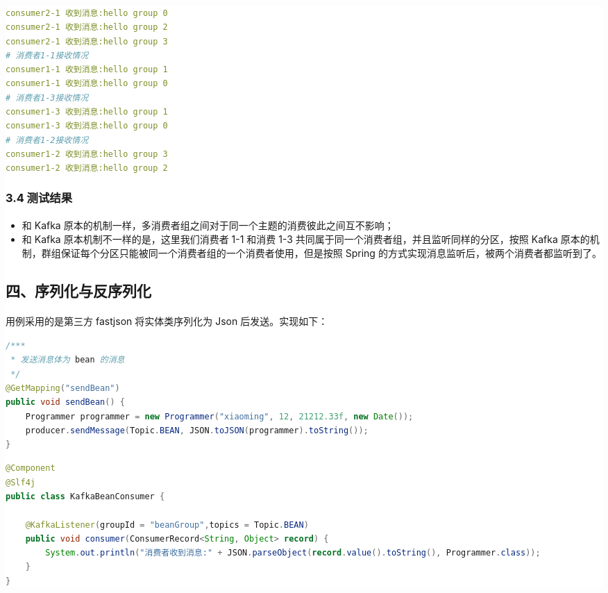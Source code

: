 ```yaml
consumer2-1 收到消息:hello group 0
consumer2-1 收到消息:hello group 2
consumer2-1 收到消息:hello group 3
# 消费者1-1接收情况
consumer1-1 收到消息:hello group 1
consumer1-1 收到消息:hello group 0
# 消费者1-3接收情况
consumer1-3 收到消息:hello group 1
consumer1-3 收到消息:hello group 0
# 消费者1-2接收情况
consumer1-2 收到消息:hello group 3
consumer1-2 收到消息:hello group 2
```

### 3.4 测试结果

- 和 Kafka 原本的机制一样，多消费者组之间对于同一个主题的消费彼此之间互不影响；
- 和 Kafka 原本机制不一样的是，这里我们消费者 1-1 和消费 1-3 共同属于同一个消费者组，并且监听同样的分区，按照 Kafka 原本的机制，群组保证每个分区只能被同一个消费者组的一个消费者使用，但是按照 Spring 的方式实现消息监听后，被两个消费者都监听到了。



## 四、序列化与反序列化

用例采用的是第三方 fastjson 将实体类序列化为 Json 后发送。实现如下：

```java
/***
 * 发送消息体为 bean 的消息
 */
@GetMapping("sendBean")
public void sendBean() {
    Programmer programmer = new Programmer("xiaoming", 12, 21212.33f, new Date());
    producer.sendMessage(Topic.BEAN, JSON.toJSON(programmer).toString());
}

```

```java
@Component
@Slf4j
public class KafkaBeanConsumer {

    @KafkaListener(groupId = "beanGroup",topics = Topic.BEAN)
    public void consumer(ConsumerRecord<String, Object> record) {
        System.out.println("消费者收到消息:" + JSON.parseObject(record.value().toString(), Programmer.class));
    }
}
```

